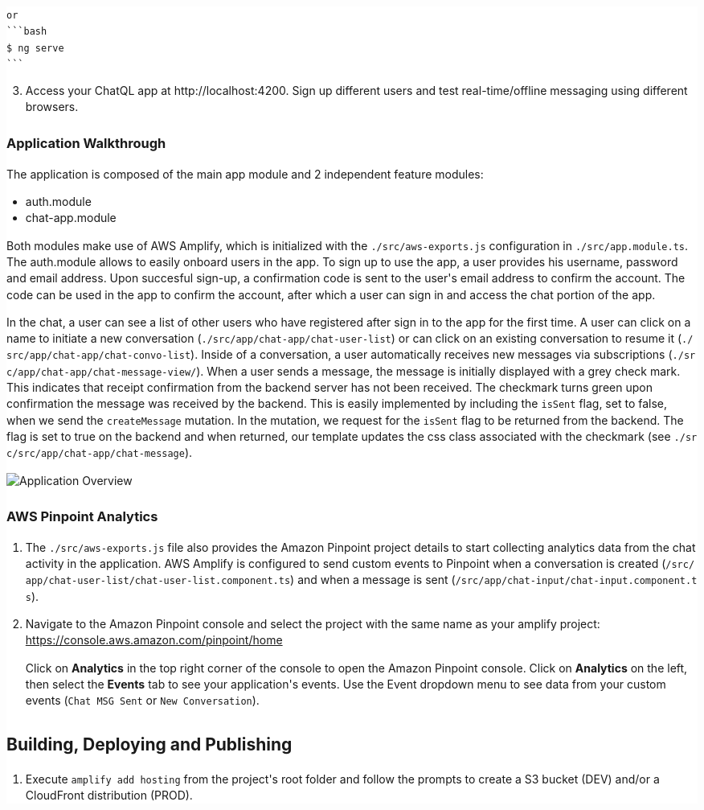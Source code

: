     or
    ```bash
    $ ng serve
    ```

3. Access your ChatQL app at http://localhost:4200. Sign up different users and test real-time/offline messaging using different browsers.

### Application Walkthrough

The application is composed of the main app module and 2 independent feature modules:

* auth.module
* chat-app.module

Both modules make use of AWS Amplify, which is initialized with the `./src/aws-exports.js` configuration in `./src/app.module.ts`. The auth.module allows to easily onboard users in the app. To sign up to use the app, a user provides his username, password and email address. Upon succesful sign-up, a confirmation code is sent to the user's email address to confirm the account. The code can be used in the app to confirm the account, after which a user can sign in and access the chat portion of the app.

In the chat, a user can see a list of other users who have registered after sign in to the app for the first time. A user can click on a name to initiate a new conversation (`./src/app/chat-app/chat-user-list`) or can click on an existing conversation to resume it (`./src/app/chat-app/chat-convo-list`). Inside of a conversation, a user automatically receives new messages via subscriptions (`./src/app/chat-app/chat-message-view/`). When a user sends a message, the message is initially displayed with a grey check mark. This indicates that receipt confirmation from the backend server has not been received. The checkmark turns green upon confirmation the message was received by the backend. This is easily implemented by including the `isSent` flag, set to false, when we send the `createMessage` mutation. In the mutation, we request for the `isSent` flag to be returned from the backend. The flag is set to true on the backend and when returned, our template updates the css class associated with the checkmark (see `./src/src/app/chat-app/chat-message`).

![Application Overview](/media/chatql-app.png)

### AWS Pinpoint Analytics

1. The `./src/aws-exports.js` file also provides the Amazon Pinpoint project details to start collecting analytics data from the chat activity in the application. AWS Amplify is configured to send custom events to Pinpoint when a conversation is created  (`/src/app/chat-user-list/chat-user-list.component.ts`) and when a message is sent (`/src/app/chat-input/chat-input.component.ts`).

1. Navigate to the Amazon Pinpoint console and select the project with the same name as your amplify project: https://console.aws.amazon.com/pinpoint/home

      Click on **Analytics** in the top right corner of the console to open the Amazon Pinpoint console. Click on **Analytics** on the left, then select the **Events** tab to see your application's events. Use the Event dropdown menu to see data from your custom events (`Chat MSG Sent` or `New Conversation`).

## Building, Deploying and Publishing

1. Execute `amplify add hosting` from the project's root folder and follow the prompts to create a S3 bucket (DEV) and/or a CloudFront distribution (PROD).
